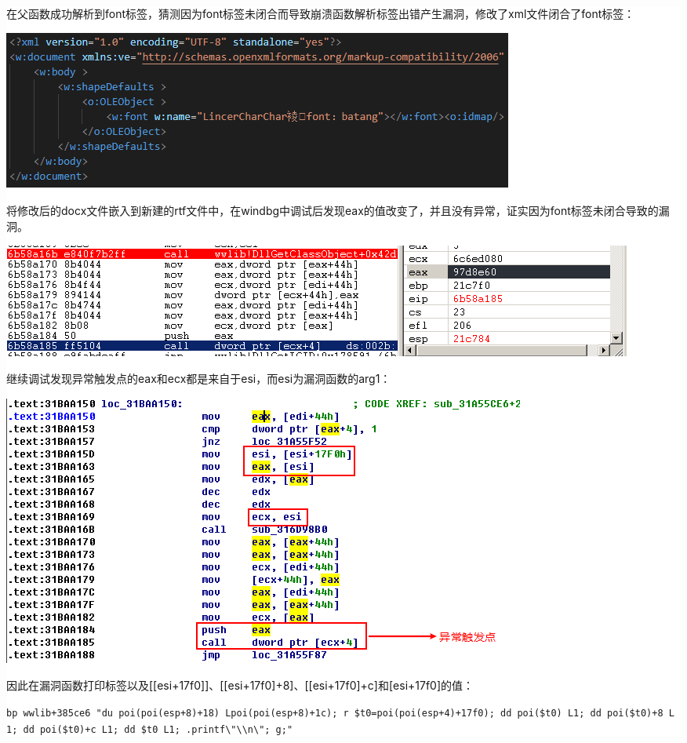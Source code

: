 在父函数成功解析到font标签，猜测因为font标签未闭合而导致崩溃函数解析标签出错产生漏洞，修改了xml文件闭合了font标签：

![image-20210804145041151](https://raw.githubusercontent.com/JoeyZzZzZz/JoeyZzZzZz.github.io/main/Picture/image-20210804145041151.png)

将修改后的docx文件嵌入到新建的rtf文件中，在windbg中调试后发现eax的值改变了，并且没有异常，证实因为font标签未闭合导致的漏洞。

![image-20210802180616278](https://raw.githubusercontent.com/JoeyZzZzZz/JoeyZzZzZz.github.io/main/Picture/image-20210802180616278.png)

继续调试发现异常触发点的eax和ecx都是来自于esi，而esi为漏洞函数的arg1：

![image-20210803145832128](https://raw.githubusercontent.com/JoeyZzZzZz/JoeyZzZzZz.github.io/main/Picture/image-20210803145832128.png)

因此在漏洞函数打印标签以及[[esi+17f0]]、[[esi+17f0]+8]、[[esi+17f0]+c]和[esi+17f0]的值：

```
bp wwlib+385ce6 "du poi(poi(esp+8)+18) Lpoi(poi(esp+8)+1c); r $t0=poi(poi(esp+4)+17f0); dd poi($t0) L1; dd poi($t0)+8 L1; dd poi($t0)+c L1; dd $t0 L1; .printf\"\\n\"; g;"
```
